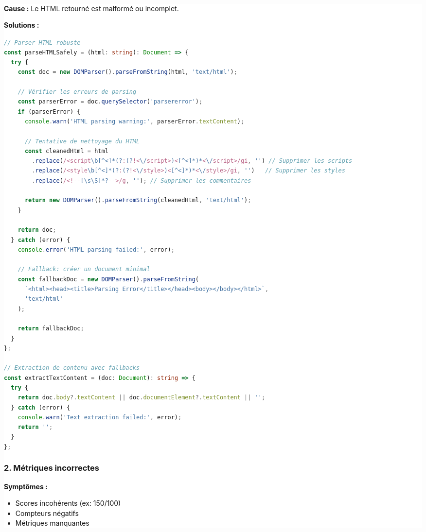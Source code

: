 **Cause :** Le HTML retourné est malformé ou incomplet.

**Solutions :**

```typescript
// Parser HTML robuste
const parseHTMLSafely = (html: string): Document => {
  try {
    const doc = new DOMParser().parseFromString(html, 'text/html');
    
    // Vérifier les erreurs de parsing
    const parserError = doc.querySelector('parsererror');
    if (parserError) {
      console.warn('HTML parsing warning:', parserError.textContent);
      
      // Tentative de nettoyage du HTML
      const cleanedHtml = html
        .replace(/<script\b[^<]*(?:(?!<\/script>)<[^<]*)*<\/script>/gi, '') // Supprimer les scripts
        .replace(/<style\b[^<]*(?:(?!<\/style>)<[^<]*)*<\/style>/gi, '')   // Supprimer les styles
        .replace(/<!--[\s\S]*?-->/g, ''); // Supprimer les commentaires
      
      return new DOMParser().parseFromString(cleanedHtml, 'text/html');
    }
    
    return doc;
  } catch (error) {
    console.error('HTML parsing failed:', error);
    
    // Fallback: créer un document minimal
    const fallbackDoc = new DOMParser().parseFromString(
      `<html><head><title>Parsing Error</title></head><body></body></html>`,
      'text/html'
    );
    
    return fallbackDoc;
  }
};

// Extraction de contenu avec fallbacks
const extractTextContent = (doc: Document): string => {
  try {
    return doc.body?.textContent || doc.documentElement?.textContent || '';
  } catch (error) {
    console.warn('Text extraction failed:', error);
    return '';
  }
};
```

### 2. Métriques incorrectes

**Symptômes :**
- Scores incohérents (ex: 150/100)
- Compteurs négatifs
- Métriques manquantes

